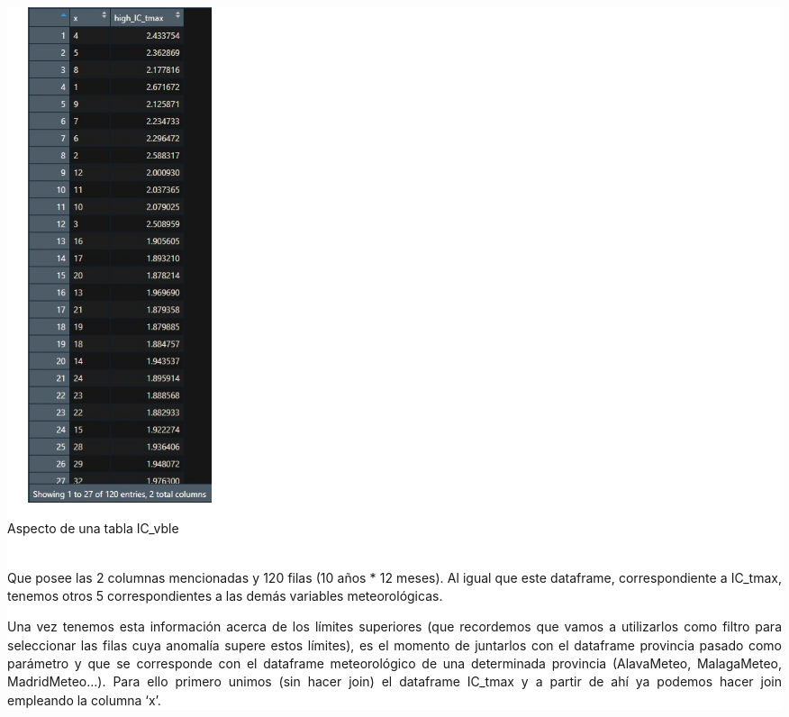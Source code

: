 <img src="IMAGENES/3.1.2.jpg"
     width="250"
     height="550" alt="an image">
<figcaption>Aspecto de una tabla IC_vble</figcaption>
</figure>

<br>
      
<div style="text-align: justify">

Que posee las 2 columnas mencionadas y 120 filas (10 años * 12 meses). Al igual que este dataframe, correspondiente a IC_tmax, tenemos otros 5 correspondientes a las demás variables meteorológicas.

Una vez tenemos esta información acerca de los límites superiores (que recordemos que vamos a utilizarlos como filtro para seleccionar las filas cuya anomalía supere estos límites), es el momento de juntarlos con el dataframe provincia pasado como parámetro y que se corresponde con el dataframe meteorológico de una determinada provincia (AlavaMeteo, MalagaMeteo, MadridMeteo…). Para ello primero unimos (sin hacer join) el dataframe IC_tmax y a partir de ahí ya podemos hacer join empleando la columna ‘x’. 
